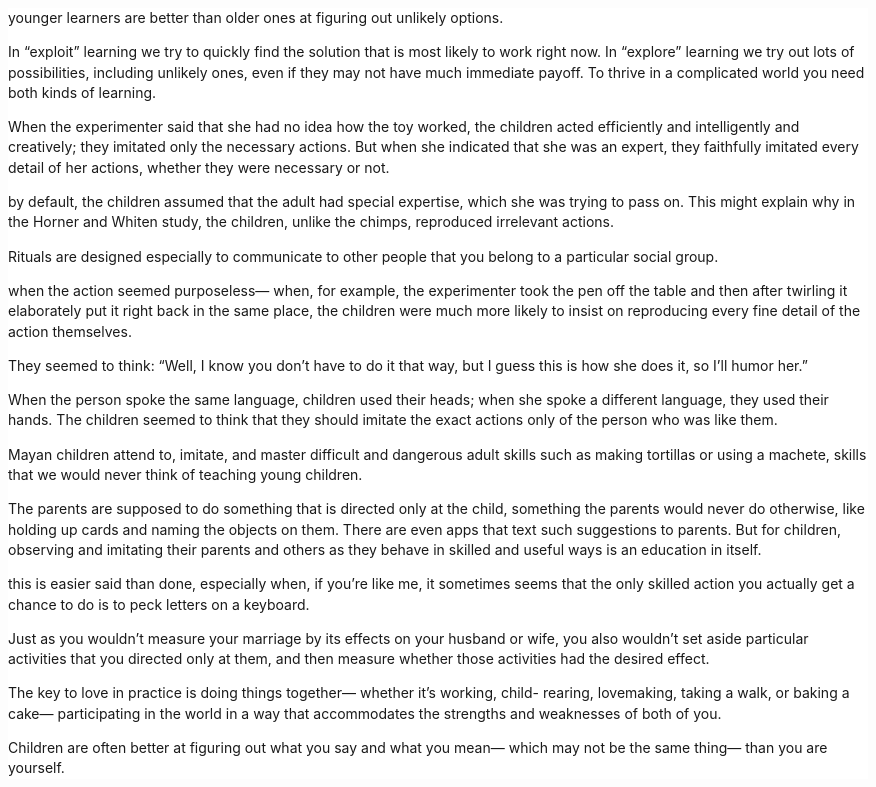 
younger learners are better than older ones at figuring out unlikely options.


In “exploit” learning we try to quickly find the solution that is most likely to work right now. In “explore” learning we try out lots of possibilities, including unlikely ones, even if they may not have much immediate payoff. To thrive in a complicated world you need both kinds of learning.


When the experimenter said that she had no idea how the toy worked, the children acted efficiently and intelligently and creatively; they imitated only the necessary actions. But when she indicated that she was an expert, they faithfully imitated every detail of her actions, whether they were necessary or not.


by default, the children assumed that the adult had special expertise, which she was trying to pass on. This might explain why in the Horner and Whiten study, the children, unlike the chimps, reproduced irrelevant actions.


Rituals are designed especially to communicate to other people that you belong to a particular social group.


when the action seemed purposeless— when, for example, the experimenter took the pen off the table and then after twirling it elaborately put it right back in the same place, the children were much more likely to insist on reproducing every fine detail of the action themselves.


They seemed to think: “Well, I know you don’t have to do it that way, but I guess this is how she does it, so I’ll humor her.”


When the person spoke the same language, children used their heads; when she spoke a different language, they used their hands. The children seemed to think that they should imitate the exact actions only of the person who was like them.


Mayan children attend to, imitate, and master difficult and dangerous adult skills such as making tortillas or using a machete, skills that we would never think of teaching young children.


The parents are supposed to do something that is directed only at the child, something the parents would never do otherwise, like holding up cards and naming the objects on them. There are even apps that text such suggestions to parents. But for children, observing and imitating their parents and others as they behave in skilled and useful ways is an education in itself.


this is easier said than done, especially when, if you’re like me, it sometimes seems that the only skilled action you actually get a chance to do is to peck letters on a keyboard.


Just as you wouldn’t measure your marriage by its effects on your husband or wife, you also wouldn’t set aside particular activities that you directed only at them, and then measure whether those activities had the desired effect.


The key to love in practice is doing things together— whether it’s working, child- rearing, lovemaking, taking a walk, or baking a cake— participating in the world in a way that accommodates the strengths and weaknesses of both of you.


Children are often better at figuring out what you say and what you mean— which may not be the same thing— than you are yourself.
